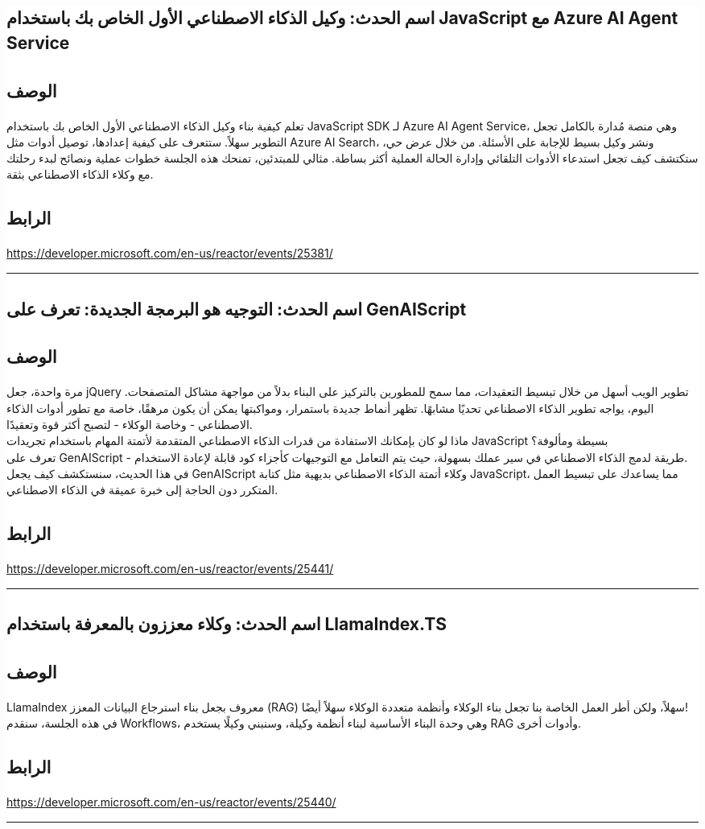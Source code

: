 
## اسم الحدث: وكيل الذكاء الاصطناعي الأول الخاص بك باستخدام JavaScript مع Azure AI Agent Service

## الوصف

تعلم كيفية بناء وكيل الذكاء الاصطناعي الأول الخاص بك باستخدام JavaScript SDK لـ Azure AI Agent Service، وهي منصة مُدارة بالكامل تجعل التطوير سهلاً. ستتعرف على كيفية إعدادها، توصيل أدوات مثل Azure AI Search، ونشر وكيل بسيط للإجابة على الأسئلة. من خلال عرض حي، ستكتشف كيف تجعل استدعاء الأدوات التلقائي وإدارة الحالة العملية أكثر بساطة. مثالي للمبتدئين، تمنحك هذه الجلسة خطوات عملية ونصائح لبدء رحلتك مع وكلاء الذكاء الاصطناعي بثقة.

## الرابط
<https://developer.microsoft.com/en-us/reactor/events/25381/>

---

## اسم الحدث: التوجيه هو البرمجة الجديدة: تعرف على GenAIScript

## الوصف

مرة واحدة، جعل jQuery تطوير الويب أسهل من خلال تبسيط التعقيدات، مما سمح للمطورين بالتركيز على البناء بدلاً من مواجهة مشاكل المتصفحات. اليوم، يواجه تطوير الذكاء الاصطناعي تحديًا مشابهًا. تظهر أنماط جديدة باستمرار، ومواكبتها يمكن أن يكون مرهقًا، خاصة مع تطور أدوات الذكاء الاصطناعي - وخاصة الوكلاء - لتصبح أكثر قوة وتعقيدًا.  
ماذا لو كان بإمكانك الاستفادة من قدرات الذكاء الاصطناعي المتقدمة لأتمتة المهام باستخدام تجريدات JavaScript بسيطة ومألوفة؟  
تعرف على GenAIScript - طريقة لدمج الذكاء الاصطناعي في سير عملك بسهولة، حيث يتم التعامل مع التوجيهات كأجزاء كود قابلة لإعادة الاستخدام.  
في هذا الحديث، سنستكشف كيف يجعل GenAIScript وكلاء أتمتة الذكاء الاصطناعي بديهية مثل كتابة JavaScript، مما يساعدك على تبسيط العمل المتكرر دون الحاجة إلى خبرة عميقة في الذكاء الاصطناعي.

## الرابط
<https://developer.microsoft.com/en-us/reactor/events/25441/>

---

## اسم الحدث: وكلاء معززون بالمعرفة باستخدام LlamaIndex.TS

## الوصف

LlamaIndex معروف بجعل بناء استرجاع البيانات المعزز (RAG) سهلاً، ولكن أطر العمل الخاصة بنا تجعل بناء الوكلاء وأنظمة متعددة الوكلاء سهلاً أيضًا!  
في هذه الجلسة، سنقدم Workflows، وهي وحدة البناء الأساسية لبناء أنظمة وكيلة، وسنبني وكيلًا يستخدم RAG وأدوات أخرى.

## الرابط
<https://developer.microsoft.com/en-us/reactor/events/25440/>

---